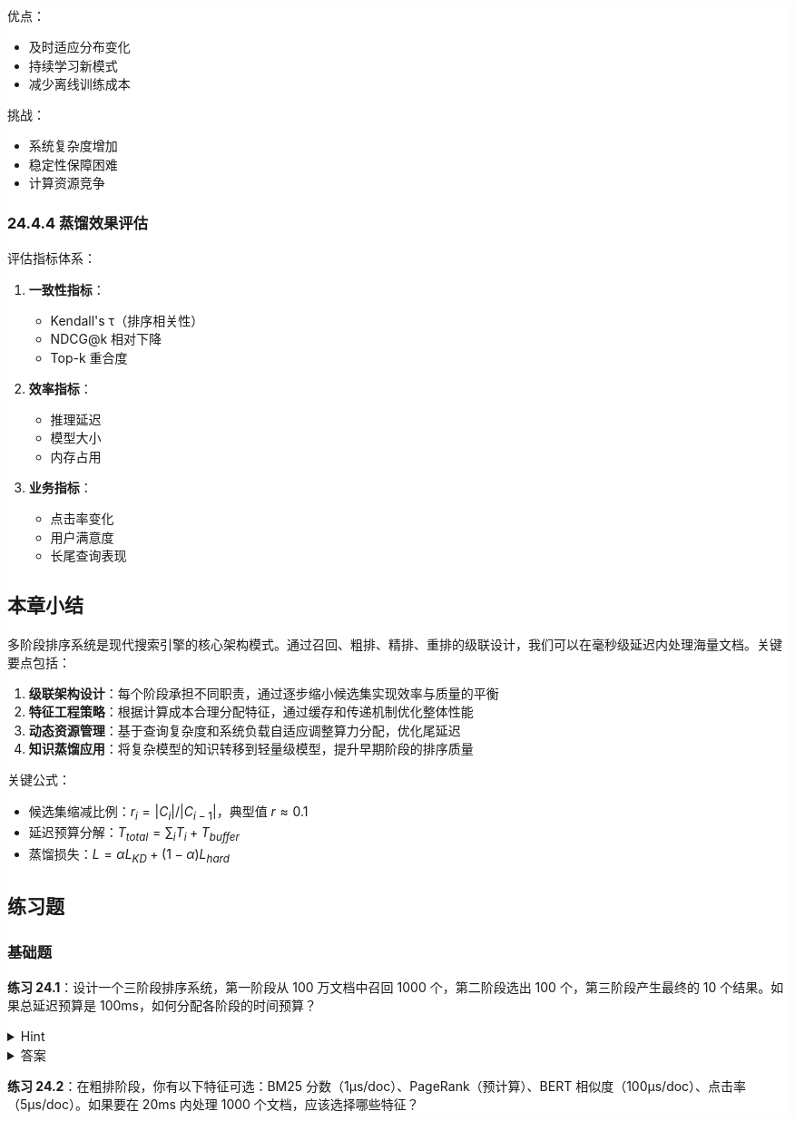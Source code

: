 优点：
- 及时适应分布变化
- 持续学习新模式
- 减少离线训练成本

挑战：
- 系统复杂度增加
- 稳定性保障困难
- 计算资源竞争

### 24.4.4 蒸馏效果评估

评估指标体系：

1. **一致性指标**：
   - Kendall's τ（排序相关性）
   - NDCG@k 相对下降
   - Top-k 重合度

2. **效率指标**：
   - 推理延迟
   - 模型大小
   - 内存占用

3. **业务指标**：
   - 点击率变化
   - 用户满意度
   - 长尾查询表现

## 本章小结

多阶段排序系统是现代搜索引擎的核心架构模式。通过召回、粗排、精排、重排的级联设计，我们可以在毫秒级延迟内处理海量文档。关键要点包括：

1. **级联架构设计**：每个阶段承担不同职责，通过逐步缩小候选集实现效率与质量的平衡
2. **特征工程策略**：根据计算成本合理分配特征，通过缓存和传递机制优化整体性能
3. **动态资源管理**：基于查询复杂度和系统负载自适应调整算力分配，优化尾延迟
4. **知识蒸馏应用**：将复杂模型的知识转移到轻量级模型，提升早期阶段的排序质量

关键公式：
- 候选集缩减比例：$r_i = |C_i| / |C_{i-1}|$，典型值 $r \approx 0.1$
- 延迟预算分解：$T_{total} = \sum_{i} T_i + T_{buffer}$
- 蒸馏损失：$L = \alpha L_{KD} + (1-\alpha) L_{hard}$

## 练习题

### 基础题

**练习 24.1**：设计一个三阶段排序系统，第一阶段从 100 万文档中召回 1000 个，第二阶段选出 100 个，第三阶段产生最终的 10 个结果。如果总延迟预算是 100ms，如何分配各阶段的时间预算？

<details><summary>Hint</summary></details>

<details><summary>答案</summary></details>

**练习 24.2**：在粗排阶段，你有以下特征可选：BM25 分数（1μs/doc）、PageRank（预计算）、BERT 相似度（100μs/doc）、点击率（5μs/doc）。如果要在 20ms 内处理 1000 个文档，应该选择哪些特征？
